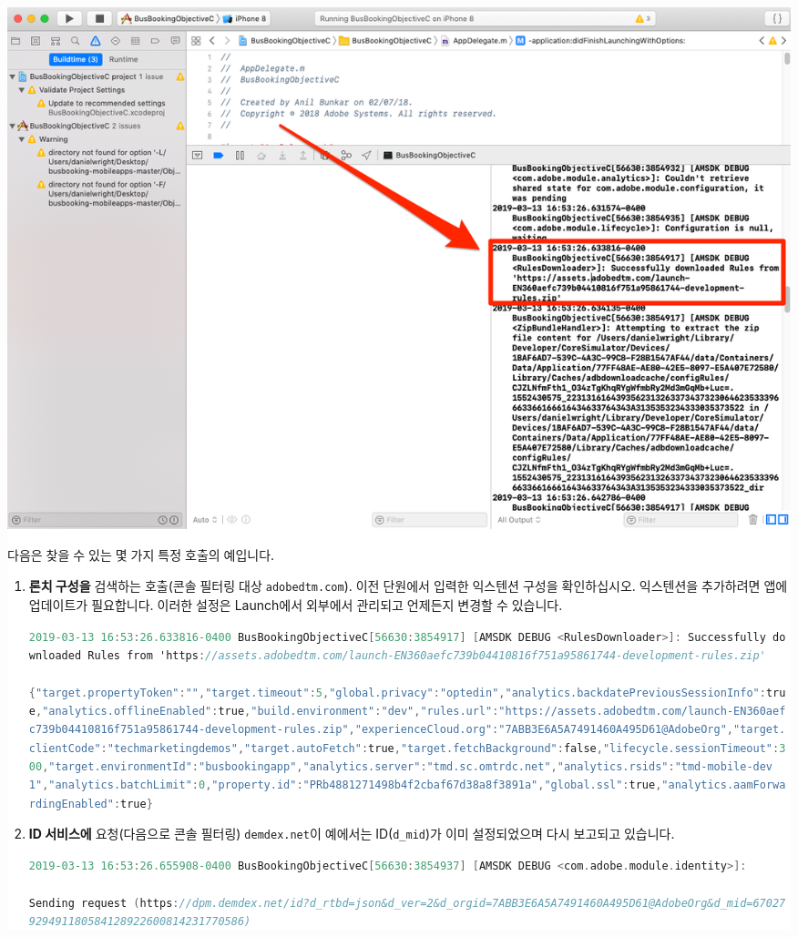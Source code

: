    ![콘솔에서 호출 찾기](images/ios/objective-c/mobile-launch-install-console.png)

다음은 찾을 수 있는 몇 가지 특정 호출의 예입니다.

1. **론치 구성을** 검색하는 호출(콘솔 필터링 대상 `adobedtm.com`). 이전 단원에서 입력한 익스텐션 구성을 확인하십시오. 익스텐션을 추가하려면 앱에 업데이트가 필요합니다. 이러한 설정은 Launch에서 외부에서 관리되고 언제든지 변경할 수 있습니다.

   ```objective-c
   2019-03-13 16:53:26.633816-0400 BusBookingObjectiveC[56630:3854917] [AMSDK DEBUG <RulesDownloader>]: Successfully downloaded Rules from 'https://assets.adobedtm.com/launch-EN360aefc739b04410816f751a95861744-development-rules.zip'
   
   {"target.propertyToken":"","target.timeout":5,"global.privacy":"optedin","analytics.backdatePreviousSessionInfo":true,"analytics.offlineEnabled":true,"build.environment":"dev","rules.url":"https://assets.adobedtm.com/launch-EN360aefc739b04410816f751a95861744-development-rules.zip","experienceCloud.org":"7ABB3E6A5A7491460A495D61@AdobeOrg","target.clientCode":"techmarketingdemos","target.autoFetch":true,"target.fetchBackground":false,"lifecycle.sessionTimeout":300,"target.environmentId":"busbookingapp","analytics.server":"tmd.sc.omtrdc.net","analytics.rsids":"tmd-mobile-dev1","analytics.batchLimit":0,"property.id":"PRb4881271498b4f2cbaf67d38a8f3891a","global.ssl":true,"analytics.aamForwardingEnabled":true}
   ```

1. **ID 서비스에** 요청(다음으로 콘솔 필터링) `demdex.net`이 예에서는 ID(`d_mid`)가 이미 설정되었으며 다시 보고되고 있습니다.

   ```objective-c
   2019-03-13 16:53:26.655908-0400 BusBookingObjectiveC[56630:3854937] [AMSDK DEBUG <com.adobe.module.identity>]:
   
   Sending request (https://dpm.demdex.net/id?d_rtbd=json&d_ver=2&d_orgid=7ABB3E6A5A7491460A495D61@AdobeOrg&d_mid=67027929491180584128922600814231770586)
   ```
